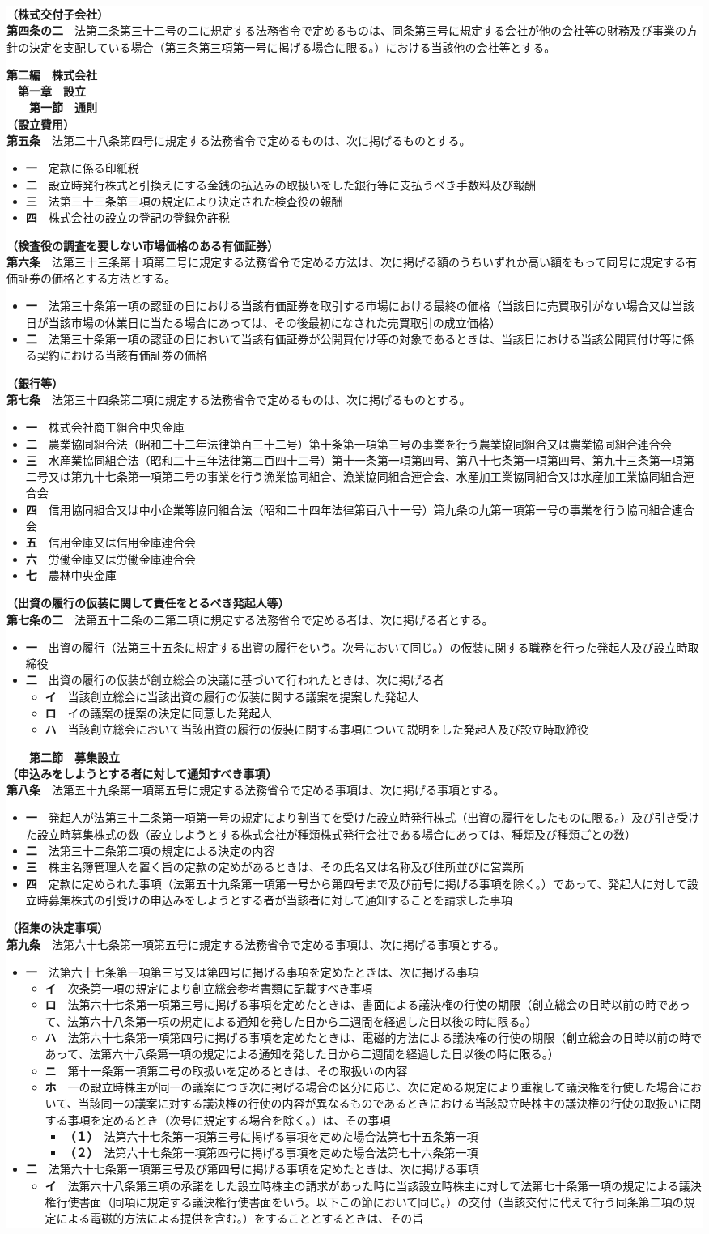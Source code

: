**（株式交付子会社）**  
**第四条の二**　法第二条第三十二号の二に規定する法務省令で定めるものは、同条第三号に規定する会社が他の会社等の財務及び事業の方針の決定を支配している場合（第三条第三項第一号に掲げる場合に限る。）における当該他の会社等とする。  
  
**第二編　株式会社**  
&emsp;**第一章　設立**  
&emsp;&emsp;**第一節　通則**  
**（設立費用）**  
**第五条**　法第二十八条第四号に規定する法務省令で定めるものは、次に掲げるものとする。  
* **一**　定款に係る印紙税  
* **二**　設立時発行株式と引換えにする金銭の払込みの取扱いをした銀行等に支払うべき手数料及び報酬  
* **三**　法第三十三条第三項の規定により決定された検査役の報酬  
* **四**　株式会社の設立の登記の登録免許税  
  
**（検査役の調査を要しない市場価格のある有価証券）**  
**第六条**　法第三十三条第十項第二号に規定する法務省令で定める方法は、次に掲げる額のうちいずれか高い額をもって同号に規定する有価証券の価格とする方法とする。  
* **一**　法第三十条第一項の認証の日における当該有価証券を取引する市場における最終の価格（当該日に売買取引がない場合又は当該日が当該市場の休業日に当たる場合にあっては、その後最初になされた売買取引の成立価格）  
* **二**　法第三十条第一項の認証の日において当該有価証券が公開買付け等の対象であるときは、当該日における当該公開買付け等に係る契約における当該有価証券の価格  
  
**（銀行等）**  
**第七条**　法第三十四条第二項に規定する法務省令で定めるものは、次に掲げるものとする。  
* **一**　株式会社商工組合中央金庫  
* **二**　農業協同組合法（昭和二十二年法律第百三十二号）第十条第一項第三号の事業を行う農業協同組合又は農業協同組合連合会  
* **三**　水産業協同組合法（昭和二十三年法律第二百四十二号）第十一条第一項第四号、第八十七条第一項第四号、第九十三条第一項第二号又は第九十七条第一項第二号の事業を行う漁業協同組合、漁業協同組合連合会、水産加工業協同組合又は水産加工業協同組合連合会  
* **四**　信用協同組合又は中小企業等協同組合法（昭和二十四年法律第百八十一号）第九条の九第一項第一号の事業を行う協同組合連合会  
* **五**　信用金庫又は信用金庫連合会  
* **六**　労働金庫又は労働金庫連合会  
* **七**　農林中央金庫  
  
**（出資の履行の仮装に関して責任をとるべき発起人等）**  
**第七条の二**　法第五十二条の二第二項に規定する法務省令で定める者は、次に掲げる者とする。  
* **一**　出資の履行（法第三十五条に規定する出資の履行をいう。次号において同じ。）の仮装に関する職務を行った発起人及び設立時取締役  
* **二**　出資の履行の仮装が創立総会の決議に基づいて行われたときは、次に掲げる者  
	* **イ**　当該創立総会に当該出資の履行の仮装に関する議案を提案した発起人  
	* **ロ**　イの議案の提案の決定に同意した発起人  
	* **ハ**　当該創立総会において当該出資の履行の仮装に関する事項について説明をした発起人及び設立時取締役  
  
&emsp;&emsp;**第二節　募集設立**  
**（申込みをしようとする者に対して通知すべき事項）**  
**第八条**　法第五十九条第一項第五号に規定する法務省令で定める事項は、次に掲げる事項とする。  
* **一**　発起人が法第三十二条第一項第一号の規定により割当てを受けた設立時発行株式（出資の履行をしたものに限る。）及び引き受けた設立時募集株式の数（設立しようとする株式会社が種類株式発行会社である場合にあっては、種類及び種類ごとの数）  
* **二**　法第三十二条第二項の規定による決定の内容  
* **三**　株主名簿管理人を置く旨の定款の定めがあるときは、その氏名又は名称及び住所並びに営業所  
* **四**　定款に定められた事項（法第五十九条第一項第一号から第四号まで及び前号に掲げる事項を除く。）であって、発起人に対して設立時募集株式の引受けの申込みをしようとする者が当該者に対して通知することを請求した事項  
  
**（招集の決定事項）**  
**第九条**　法第六十七条第一項第五号に規定する法務省令で定める事項は、次に掲げる事項とする。  
* **一**　法第六十七条第一項第三号又は第四号に掲げる事項を定めたときは、次に掲げる事項  
	* **イ**　次条第一項の規定により創立総会参考書類に記載すべき事項  
	* **ロ**　法第六十七条第一項第三号に掲げる事項を定めたときは、書面による議決権の行使の期限（創立総会の日時以前の時であって、法第六十八条第一項の規定による通知を発した日から二週間を経過した日以後の時に限る。）  
	* **ハ**　法第六十七条第一項第四号に掲げる事項を定めたときは、電磁的方法による議決権の行使の期限（創立総会の日時以前の時であって、法第六十八条第一項の規定による通知を発した日から二週間を経過した日以後の時に限る。）  
	* **ニ**　第十一条第一項第二号の取扱いを定めるときは、その取扱いの内容  
	* **ホ**　一の設立時株主が同一の議案につき次に掲げる場合の区分に応じ、次に定める規定により重複して議決権を行使した場合において、当該同一の議案に対する議決権の行使の内容が異なるものであるときにおける当該設立時株主の議決権の行使の取扱いに関する事項を定めるとき（次号に規定する場合を除く。）は、その事項  
		* **（１）**　法第六十七条第一項第三号に掲げる事項を定めた場合法第七十五条第一項  
		* **（２）**　法第六十七条第一項第四号に掲げる事項を定めた場合法第七十六条第一項  
* **二**　法第六十七条第一項第三号及び第四号に掲げる事項を定めたときは、次に掲げる事項  
	* **イ**　法第六十八条第三項の承諾をした設立時株主の請求があった時に当該設立時株主に対して法第七十条第一項の規定による議決権行使書面（同項に規定する議決権行使書面をいう。以下この節において同じ。）の交付（当該交付に代えて行う同条第二項の規定による電磁的方法による提供を含む。）をすることとするときは、その旨  